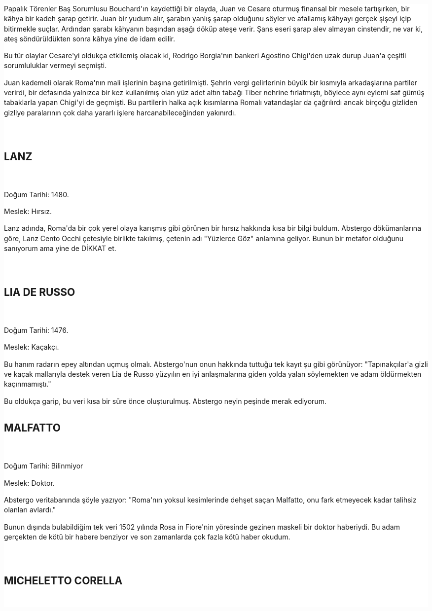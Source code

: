 Papalık Törenler Baş Sorumlusu Bouchard'ın kaydettiği bir olayda, Juan ve Cesare oturmuş finansal bir mesele tartışırken, bir kâhya bir kadeh şarap getirir. Juan bir yudum alır, şarabın yanlış şarap olduğunu söyler ve afallamış kâhyayı gerçek şişeyi içip bitirmekle suçlar. Ardından şarabı kâhyanın başından aşağı döküp ateşe verir. Şans eseri şarap alev almayan cinstendir, ne var ki, ateş söndürüldükten sonra kâhya yine de idam edilir.

Bu tür olaylar Cesare'yi oldukça etkilemiş olacak ki, Rodrigo Borgia'nın bankeri Agostino Chigi'den uzak durup Juan'a çeşitli sorumluluklar vermeyi seçmişti.

Juan kademeli olarak Roma'nın mali işlerinin başına getirilmişti. Şehrin vergi gelirlerinin büyük bir kısmıyla arkadaşlarına partiler verirdi, bir defasında yalnızca bir kez kullanılmış olan yüz adet altın tabağı Tiber nehrine fırlatmıştı, böylece aynı eylemi saf gümüş tabaklarla yapan Chigi'yi de geçmişti. Bu partilerin halka açık kısımlarına Romalı vatandaşlar da çağrılırdı ancak birçoğu gizliden gizliye paralarının çok daha yararlı işlere harcanabileceğinden yakınırdı.

&nbsp;
<h2>LANZ</h2>
<img src="http://i.imgur.com/XCatpQS.jpg" alt="" />

Doğum Tarihi: 1480.

Meslek: Hırsız.

Lanz adında, Roma'da bir çok yerel olaya karışmış gibi görünen bir hırsız hakkında kısa bir bilgi buldum. Abstergo dökümanlarına göre, Lanz Cento Occhi çetesiyle birlikte takılmış, çetenin adı "Yüzlerce Göz" anlamına geliyor. Bunun bir metafor olduğunu sanıyorum ama yine de DİKKAT et.

&nbsp;
<h2>LIA DE RUSSO</h2>
<img src="http://i.imgur.com/H1RZ8QV.jpg" alt="" />

Doğum Tarihi: 1476.

Meslek: Kaçakçı.

Bu hanım radarın epey altından uçmuş olmalı. Abstergo'nun onun hakkında tuttuğu tek kayıt şu gibi görünüyor: "Tapınakçılar'a gizli ve kaçak mallarıyla destek veren Lia de Russo yüzyılın en iyi anlaşmalarına giden yolda yalan söylemekten ve adam öldürmekten kaçınmamıştı."

Bu oldukça garip, bu veri kısa bir süre önce oluşturulmuş. Abstergo neyin peşinde merak ediyorum.
<h2></h2>
<h2>MALFATTO</h2>
<img src="http://i.imgur.com/0KLFRTi.jpg" alt="" />

Doğum Tarihi: Bilinmiyor

Meslek: Doktor.

Abstergo veritabanında şöyle yazıyor: "Roma'nın yoksul kesimlerinde dehşet saçan Malfatto, onu fark etmeyecek kadar talihsiz olanları avlardı."

Bunun dışında bulabildiğim tek veri 1502 yılında Rosa in Fiore'nin yöresinde gezinen maskeli bir doktor haberiydi. Bu adam gerçekten de kötü bir habere benziyor ve son zamanlarda çok fazla kötü haber okudum.

&nbsp;
<h2>MICHELETTO CORELLA</h2>
<img src="http://i.imgur.com/XcGr2cS.jpg" alt="" />
